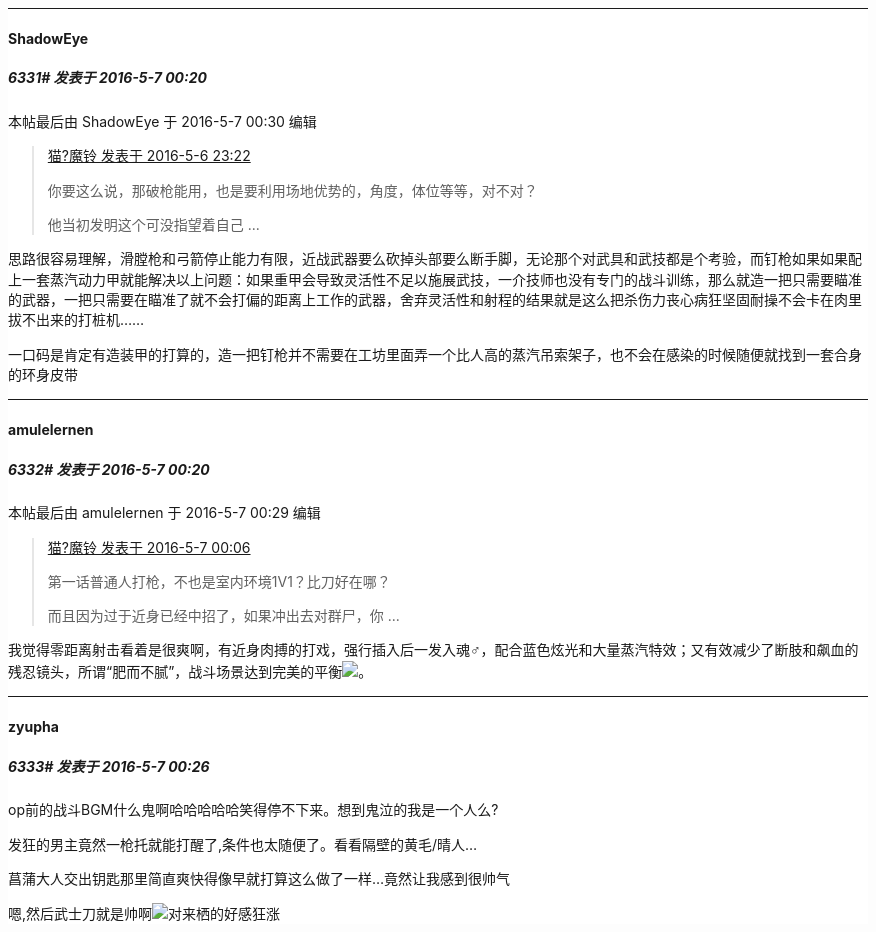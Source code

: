 

-----

####  ShadowEye  
##### 6331#       发表于 2016-5-7 00:20



 本帖最后由 ShadowEye 于 2016-5-7 00:30 编辑 
<blockquote><a href="httphttps://bbs.saraba1st.com/2b/forum.php?mod=redirect&amp;goto=findpost&amp;pid=32357279&amp;ptid=1180903" target="_blank">猫?魔铃 发表于 2016-5-6 23:22</a>

你要这么说，那破枪能用，也是要利用场地优势的，角度，体位等等，对不对？

他当初发明这个可没指望着自己 ...</blockquote>
思路很容易理解，滑膛枪和弓箭停止能力有限，近战武器要么砍掉头部要么断手脚，无论那个对武具和武技都是个考验，而钉枪如果如果配上一套蒸汽动力甲就能解决以上问题：如果重甲会导致灵活性不足以施展武技，一介技师也没有专门的战斗训练，那么就造一把只需要瞄准的武器，一把只需要在瞄准了就不会打偏的距离上工作的武器，舍弃灵活性和射程的结果就是这么把杀伤力丧心病狂坚固耐操不会卡在肉里拔不出来的打桩机……


一口码是肯定有造装甲的打算的，造一把钉枪并不需要在工坊里面弄一个比人高的蒸汽吊索架子，也不会在感染的时候随便就找到一套合身的环身皮带







-----

####  amulelernen  
##### 6332#       发表于 2016-5-7 00:20



 本帖最后由 amulelernen 于 2016-5-7 00:29 编辑 
<blockquote><a href="httphttps://bbs.saraba1st.com/2b/forum.php?mod=redirect&amp;goto=findpost&amp;pid=32357645&amp;ptid=1180903" target="_blank">猫?魔铃 发表于 2016-5-7 00:06</a>

第一话普通人打枪，不也是室内环境1V1？比刀好在哪？

而且因为过于近身已经中招了，如果冲出去对群尸，你 ...</blockquote>
我觉得零距离射击看着是很爽啊，有近身肉搏的打戏，强行插入后一发入魂♂，配合蓝色炫光和大量蒸汽特效；又有效减少了断肢和飙血的残忍镜头，所谓“肥而不腻”，战斗场景达到完美的平衡<img src="https://static.saraba1st.com/image/smiley/face/119.gif" referrerpolicy="no-referrer">。







-----

####  zyupha  
##### 6333#       发表于 2016-5-7 00:26




op前的战斗BGM什么鬼啊哈哈哈哈哈笑得停不下来。想到鬼泣的我是一个人么?

发狂的男主竟然一枪托就能打醒了,条件也太随便了。看看隔壁的黄毛/晴人…

菖蒲大人交出钥匙那里简直爽快得像早就打算这么做了一样…竟然让我感到很帅气

嗯,然后武士刀就是帅啊<img src="https://static.saraba1st.com/image/smiley/face/34.gif" referrerpolicy="no-referrer">对来栖的好感狂涨
